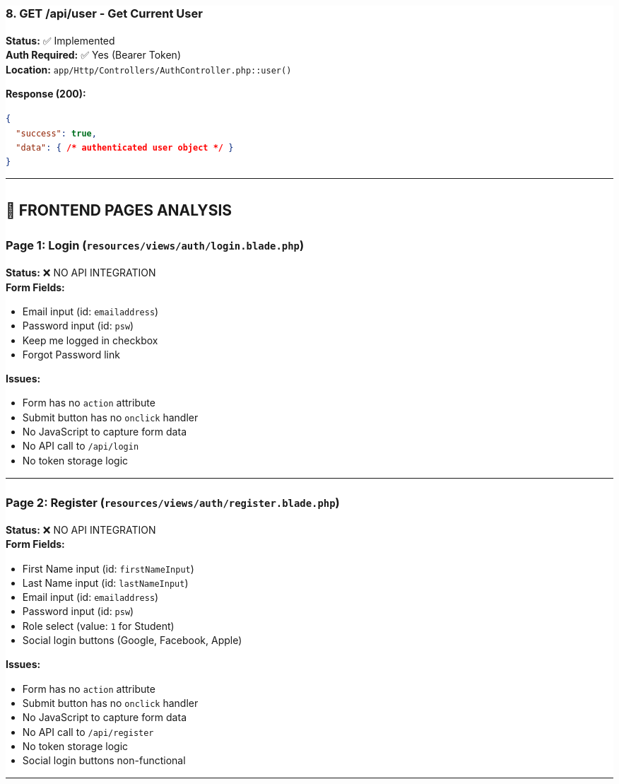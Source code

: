 
### 8. **GET /api/user** - Get Current User
**Status:** ✅ Implemented  
**Auth Required:** ✅ Yes (Bearer Token)  
**Location:** `app/Http/Controllers/AuthController.php::user()`

**Response (200):**
```json
{
  "success": true,
  "data": { /* authenticated user object */ }
}
```

---

## 📄 FRONTEND PAGES ANALYSIS

### Page 1: Login (`resources/views/auth/login.blade.php`)
**Status:** ❌ NO API INTEGRATION  
**Form Fields:**
- Email input (id: `emailaddress`)
- Password input (id: `psw`)
- Keep me logged in checkbox
- Forgot Password link

**Issues:**
- Form has no `action` attribute
- Submit button has no `onclick` handler
- No JavaScript to capture form data
- No API call to `/api/login`
- No token storage logic

---

### Page 2: Register (`resources/views/auth/register.blade.php`)
**Status:** ❌ NO API INTEGRATION  
**Form Fields:**
- First Name input (id: `firstNameInput`)
- Last Name input (id: `lastNameInput`)
- Email input (id: `emailaddress`)
- Password input (id: `psw`)
- Role select (value: `1` for Student)
- Social login buttons (Google, Facebook, Apple)

**Issues:**
- Form has no `action` attribute
- Submit button has no `onclick` handler
- No JavaScript to capture form data
- No API call to `/api/register`
- No token storage logic
- Social login buttons non-functional

---